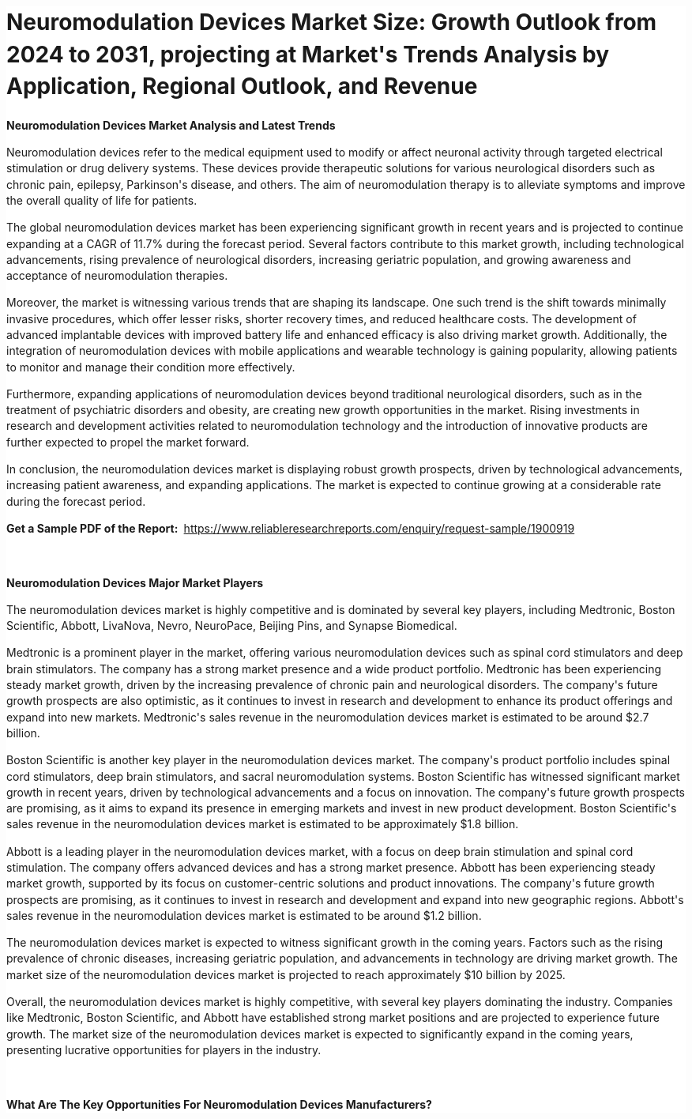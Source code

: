 <p><h1>Neuromodulation Devices Market Size: Growth Outlook from 2024 to 2031, projecting at Market's Trends Analysis by Application, Regional Outlook, and Revenue</h1></p><p><strong>Neuromodulation Devices Market Analysis and Latest Trends</strong></p>
<p><p>Neuromodulation devices refer to the medical equipment used to modify or affect neuronal activity through targeted electrical stimulation or drug delivery systems. These devices provide therapeutic solutions for various neurological disorders such as chronic pain, epilepsy, Parkinson's disease, and others. The aim of neuromodulation therapy is to alleviate symptoms and improve the overall quality of life for patients.</p><p>The global neuromodulation devices market has been experiencing significant growth in recent years and is projected to continue expanding at a CAGR of 11.7% during the forecast period. Several factors contribute to this market growth, including technological advancements, rising prevalence of neurological disorders, increasing geriatric population, and growing awareness and acceptance of neuromodulation therapies.</p><p>Moreover, the market is witnessing various trends that are shaping its landscape. One such trend is the shift towards minimally invasive procedures, which offer lesser risks, shorter recovery times, and reduced healthcare costs. The development of advanced implantable devices with improved battery life and enhanced efficacy is also driving market growth. Additionally, the integration of neuromodulation devices with mobile applications and wearable technology is gaining popularity, allowing patients to monitor and manage their condition more effectively.</p><p>Furthermore, expanding applications of neuromodulation devices beyond traditional neurological disorders, such as in the treatment of psychiatric disorders and obesity, are creating new growth opportunities in the market. Rising investments in research and development activities related to neuromodulation technology and the introduction of innovative products are further expected to propel the market forward.</p><p>In conclusion, the neuromodulation devices market is displaying robust growth prospects, driven by technological advancements, increasing patient awareness, and expanding applications. The market is expected to continue growing at a considerable rate during the forecast period.</p></p>
<p><strong>Get a Sample PDF of the Report:&nbsp;</strong> <a href="https://www.reliableresearchreports.com/enquiry/request-sample/1900919">https://www.reliableresearchreports.com/enquiry/request-sample/1900919</a></p>
<p>&nbsp;</p>
<p><strong>Neuromodulation Devices Major Market Players</strong></p>
<p><p>The neuromodulation devices market is highly competitive and is dominated by several key players, including Medtronic, Boston Scientific, Abbott, LivaNova, Nevro, NeuroPace, Beijing Pins, and Synapse Biomedical.</p><p>Medtronic is a prominent player in the market, offering various neuromodulation devices such as spinal cord stimulators and deep brain stimulators. The company has a strong market presence and a wide product portfolio. Medtronic has been experiencing steady market growth, driven by the increasing prevalence of chronic pain and neurological disorders. The company's future growth prospects are also optimistic, as it continues to invest in research and development to enhance its product offerings and expand into new markets. Medtronic's sales revenue in the neuromodulation devices market is estimated to be around $2.7 billion.</p><p>Boston Scientific is another key player in the neuromodulation devices market. The company's product portfolio includes spinal cord stimulators, deep brain stimulators, and sacral neuromodulation systems. Boston Scientific has witnessed significant market growth in recent years, driven by technological advancements and a focus on innovation. The company's future growth prospects are promising, as it aims to expand its presence in emerging markets and invest in new product development. Boston Scientific's sales revenue in the neuromodulation devices market is estimated to be approximately $1.8 billion.</p><p>Abbott is a leading player in the neuromodulation devices market, with a focus on deep brain stimulation and spinal cord stimulation. The company offers advanced devices and has a strong market presence. Abbott has been experiencing steady market growth, supported by its focus on customer-centric solutions and product innovations. The company's future growth prospects are promising, as it continues to invest in research and development and expand into new geographic regions. Abbott's sales revenue in the neuromodulation devices market is estimated to be around $1.2 billion.</p><p>The neuromodulation devices market is expected to witness significant growth in the coming years. Factors such as the rising prevalence of chronic diseases, increasing geriatric population, and advancements in technology are driving market growth. The market size of the neuromodulation devices market is projected to reach approximately $10 billion by 2025.</p><p>Overall, the neuromodulation devices market is highly competitive, with several key players dominating the industry. Companies like Medtronic, Boston Scientific, and Abbott have established strong market positions and are projected to experience future growth. The market size of the neuromodulation devices market is expected to significantly expand in the coming years, presenting lucrative opportunities for players in the industry.</p></p>
<p>&nbsp;</p>
<p><strong>What Are The Key Opportunities For Neuromodulation Devices Manufacturers?</strong></p>